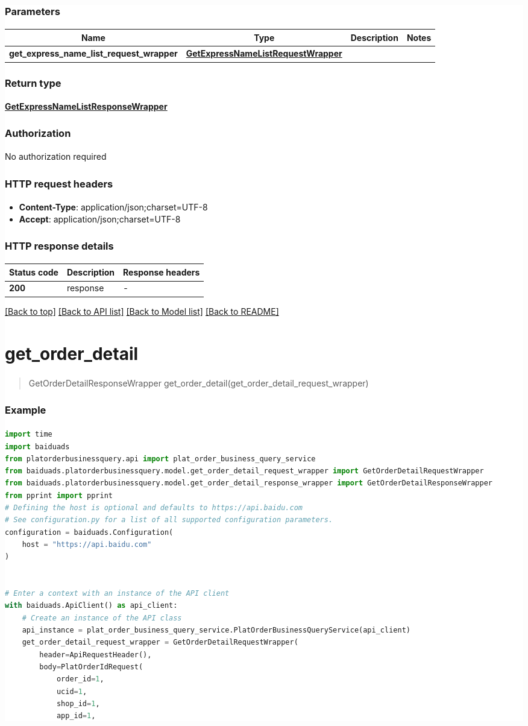 
### Parameters

Name | Type | Description  | Notes
------------- | ------------- | ------------- | -------------
 **get_express_name_list_request_wrapper** | [**GetExpressNameListRequestWrapper**](GetExpressNameListRequestWrapper.md)|  |

### Return type

[**GetExpressNameListResponseWrapper**](GetExpressNameListResponseWrapper.md)

### Authorization

No authorization required

### HTTP request headers

 - **Content-Type**: application/json;charset=UTF-8
 - **Accept**: application/json;charset=UTF-8


### HTTP response details

| Status code | Description | Response headers |
|-------------|-------------|------------------|
**200** | response |  -  |

[[Back to top]](#) [[Back to API list]](../README.md#documentation-for-api-endpoints) [[Back to Model list]](../README.md#documentation-for-models) [[Back to README]](../README.md)

# **get_order_detail**
> GetOrderDetailResponseWrapper get_order_detail(get_order_detail_request_wrapper)



### Example


```python
import time
import baiduads
from platorderbusinessquery.api import plat_order_business_query_service
from baiduads.platorderbusinessquery.model.get_order_detail_request_wrapper import GetOrderDetailRequestWrapper
from baiduads.platorderbusinessquery.model.get_order_detail_response_wrapper import GetOrderDetailResponseWrapper
from pprint import pprint
# Defining the host is optional and defaults to https://api.baidu.com
# See configuration.py for a list of all supported configuration parameters.
configuration = baiduads.Configuration(
    host = "https://api.baidu.com"
)


# Enter a context with an instance of the API client
with baiduads.ApiClient() as api_client:
    # Create an instance of the API class
    api_instance = plat_order_business_query_service.PlatOrderBusinessQueryService(api_client)
    get_order_detail_request_wrapper = GetOrderDetailRequestWrapper(
        header=ApiRequestHeader(),
        body=PlatOrderIdRequest(
            order_id=1,
            ucid=1,
            shop_id=1,
            app_id=1,
```